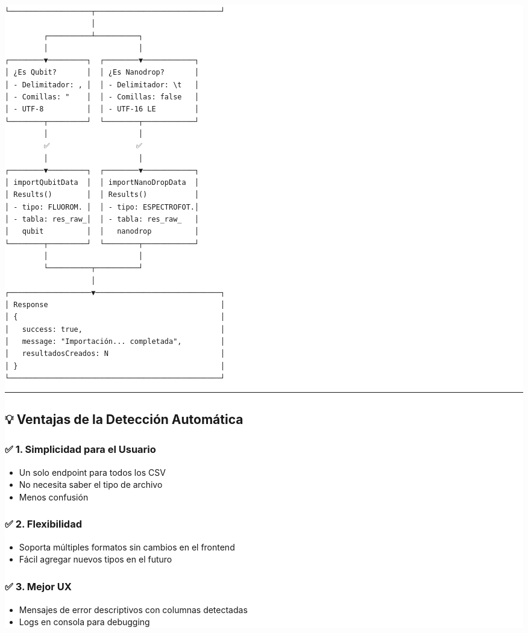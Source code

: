 ```
└───────────────────┬─────────────────────────────┘
                    │
         ┌──────────┴──────────┐
         │                     │
┌────────▼─────────┐  ┌────────▼────────────┐
│ ¿Es Qubit?       │  │ ¿Es Nanodrop?       │
│ - Delimitador: , │  │ - Delimitador: \t   │
│ - Comillas: "    │  │ - Comillas: false   │
│ - UTF-8          │  │ - UTF-16 LE         │
└────────┬─────────┘  └────────┬────────────┘
         │                     │
         ✅                    ✅
         │                     │
┌────────▼─────────┐  ┌────────▼────────────┐
│ importQubitData  │  │ importNanoDropData  │
│ Results()        │  │ Results()           │
│ - tipo: FLUOROM. │  │ - tipo: ESPECTROFOT.│
│ - tabla: res_raw_│  │ - tabla: res_raw_   │
│   qubit          │  │   nanodrop          │
└────────┬─────────┘  └────────┬────────────┘
         │                     │
         └──────────┬──────────┘
                    │
┌───────────────────▼─────────────────────────────┐
│ Response                                        │
│ {                                               │
│   success: true,                                │
│   message: "Importación... completada",         │
│   resultadosCreados: N                          │
│ }                                               │
└─────────────────────────────────────────────────┘
```

---

## 💡 Ventajas de la Detección Automática

### ✅ **1. Simplicidad para el Usuario**

- Un solo endpoint para todos los CSV
- No necesita saber el tipo de archivo
- Menos confusión

### ✅ **2. Flexibilidad**

- Soporta múltiples formatos sin cambios en el frontend
- Fácil agregar nuevos tipos en el futuro

### ✅ **3. Mejor UX**

- Mensajes de error descriptivos con columnas detectadas
- Logs en consola para debugging

